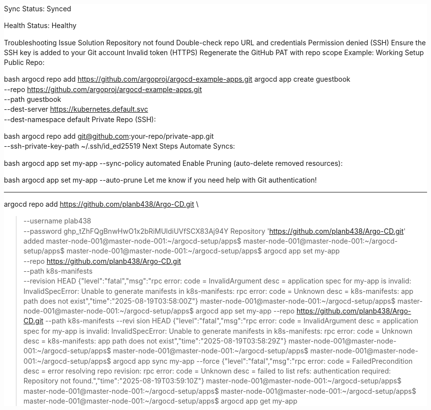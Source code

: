 Sync Status: Synced

Health Status: Healthy

Troubleshooting
Issue	Solution
Repository not found	Double-check repo URL and credentials
Permission denied (SSH)	Ensure the SSH key is added to your Git account
Invalid token (HTTPS)	Regenerate the GitHub PAT with repo scope
Example: Working Setup
Public Repo:

bash
argocd repo add https://github.com/argoproj/argocd-example-apps.git
argocd app create guestbook \
  --repo https://github.com/argoproj/argocd-example-apps.git \
  --path guestbook \
  --dest-server https://kubernetes.default.svc \
  --dest-namespace default
Private Repo (SSH):

bash
argocd repo add git@github.com:your-repo/private-app.git \
  --ssh-private-key-path ~/.ssh/id_ed25519
Next Steps
Automate Syncs:

bash
argocd app set my-app --sync-policy automated
Enable Pruning (auto-delete removed resources):

bash
argocd app set my-app --auto-prune
Let me know if you need help with Git authentication!

---
argocd repo add https://github.com/planb438/Argo-CD.git \
>  --username plab438 \
>    --password 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
Repository 'https://github.com/planb438/Argo-CD.git' added
master-node-001@master-node-001:~/argocd-setup/apps$ 
master-node-001@master-node-001:~/argocd-setup/apps$ 
master-node-001@master-node-001:~/argocd-setup/apps$ argocd app set my-app \
--repo https://github.com/planb438/Argo-CD.git \
>   --path k8s-manifests \
  --revision HEAD
{"level":"fatal","msg":"rpc error: code = InvalidArgument desc = application spec for my-app is invalid: InvalidSpecError: Unable to generate manifests in k8s-manifests: rpc error: code = Unknown desc = k8s-manifests: app path does not exist","time":"2025-08-19T03:58:00Z"}
master-node-001@master-node-001:~/argocd-setup/apps$ 
master-node-001@master-node-001:~/argocd-setup/apps$ argocd app set my-app --repo https://github.com/planb438/Argo-CD.git --path k8s-manifests --revi
sion HEAD
{"level":"fatal","msg":"rpc error: code = InvalidArgument desc = application spec for my-app is invalid: InvalidSpecError: Unable to generate manifests in k8s-manifests: rpc error: code = Unknown desc = k8s-manifests: app path does not exist","time":"2025-08-19T03:58:29Z"}
master-node-001@master-node-001:~/argocd-setup/apps$ 
master-node-001@master-node-001:~/argocd-setup/apps$ 
master-node-001@master-node-001:~/argocd-setup/apps$ argocd app sync my-app --force
{"level":"fatal","msg":"rpc error: code = FailedPrecondition desc = error resolving repo revision: rpc error: code = Unknown desc = failed to list refs: authentication required: Repository not found.","time":"2025-08-19T03:59:10Z"}
master-node-001@master-node-001:~/argocd-setup/apps$ 
master-node-001@master-node-001:~/argocd-setup/apps$ 
master-node-001@master-node-001:~/argocd-setup/apps$ 
master-node-001@master-node-001:~/argocd-setup/apps$ argocd app get my-app